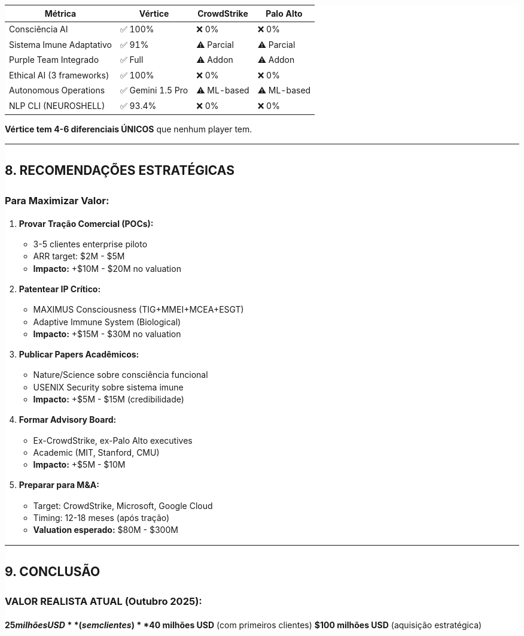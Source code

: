 | Métrica | Vértice | CrowdStrike | Palo Alto |
|---------|---------|-------------|-----------|
| Consciência AI | ✅ 100% | ❌ 0% | ❌ 0% |
| Sistema Imune Adaptativo | ✅ 91% | ⚠️ Parcial | ⚠️ Parcial |
| Purple Team Integrado | ✅ Full | ⚠️ Addon | ⚠️ Addon |
| Ethical AI (3 frameworks) | ✅ 100% | ❌ 0% | ❌ 0% |
| Autonomous Operations | ✅ Gemini 1.5 Pro | ⚠️ ML-based | ⚠️ ML-based |
| NLP CLI (NEUROSHELL) | ✅ 93.4% | ❌ 0% | ❌ 0% |

**Vértice tem 4-6 diferenciais ÚNICOS** que nenhum player tem.

---

## 8. RECOMENDAÇÕES ESTRATÉGICAS

### Para Maximizar Valor:

1. **Provar Tração Comercial (POCs):**
   - 3-5 clientes enterprise piloto
   - ARR target: $2M - $5M
   - **Impacto:** +$10M - $20M no valuation

2. **Patentear IP Crítico:**
   - MAXIMUS Consciousness (TIG+MMEI+MCEA+ESGT)
   - Adaptive Immune System (Biological)
   - **Impacto:** +$15M - $30M no valuation

3. **Publicar Papers Acadêmicos:**
   - Nature/Science sobre consciência funcional
   - USENIX Security sobre sistema imune
   - **Impacto:** +$5M - $15M (credibilidade)

4. **Formar Advisory Board:**
   - Ex-CrowdStrike, ex-Palo Alto executives
   - Academic (MIT, Stanford, CMU)
   - **Impacto:** +$5M - $10M

5. **Preparar para M&A:**
   - Target: CrowdStrike, Microsoft, Google Cloud
   - Timing: 12-18 meses (após tração)
   - **Valuation esperado:** $80M - $300M

---

## 9. CONCLUSÃO

### **VALOR REALISTA ATUAL (Outubro 2025):**

**$25 milhões USD** (sem clientes)
**$40 milhões USD** (com primeiros clientes)
**$100 milhões USD** (aquisição estratégica)

